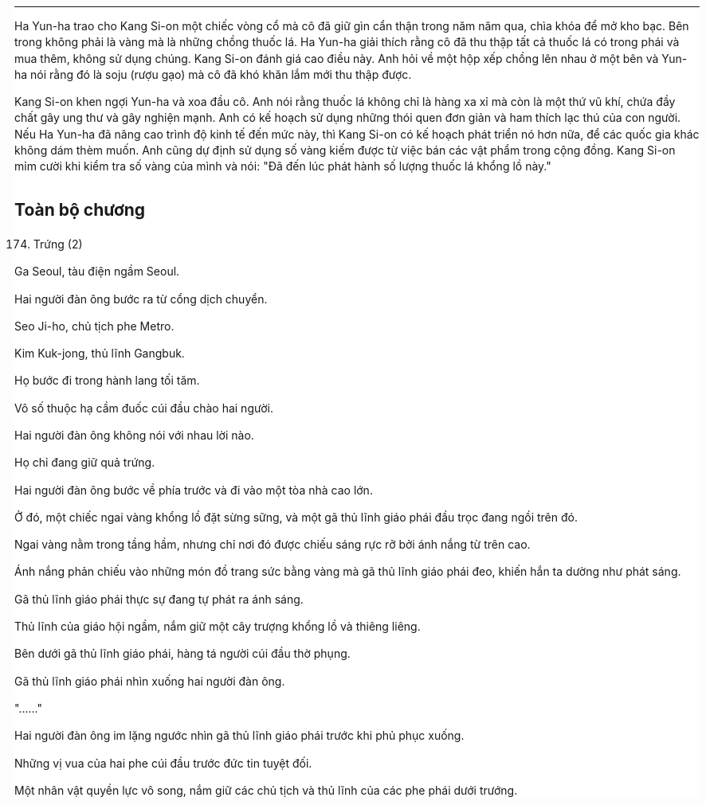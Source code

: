 ***

Ha Yun-ha trao cho Kang Si-on một chiếc vòng cổ mà cô đã giữ gìn cẩn thận trong năm năm qua, chìa khóa để mở kho bạc. Bên trong không phải là vàng mà là những chồng thuốc lá. Ha Yun-ha giải thích rằng cô đã thu thập tất cả thuốc lá có trong phái và mua thêm, không sử dụng chúng. Kang Si-on đánh giá cao điều này. Anh hỏi về một hộp xếp chồng lên nhau ở một bên và Yun-ha nói rằng đó là soju (rượu gạo) mà cô đã khó khăn lắm mới thu thập được.

Kang Si-on khen ngợi Yun-ha và xoa đầu cô. Anh nói rằng thuốc lá không chỉ là hàng xa xỉ mà còn là một thứ vũ khí, chứa đầy chất gây ung thư và gây nghiện mạnh. Anh có kế hoạch sử dụng những thói quen đơn giản và ham thích lạc thú của con người. Nếu Ha Yun-ha đã nâng cao trình độ kinh tế đến mức này, thì Kang Si-on có kế hoạch phát triển nó hơn nữa, để các quốc gia khác không dám thèm muốn. Anh cũng dự định sử dụng số vàng kiếm được từ việc bán các vật phẩm trong cộng đồng. Kang Si-on mỉm cười khi kiểm tra số vàng của mình và nói: "Đã đến lúc phát hành số lượng thuốc lá khổng lồ này."

## Toàn bộ chương

174. Trứng (2)

Ga Seoul, tàu điện ngầm Seoul.

Hai người đàn ông bước ra từ cổng dịch chuyển.

Seo Ji-ho, chủ tịch phe Metro.

Kim Kuk-jong, thủ lĩnh Gangbuk.

Họ bước đi trong hành lang tối tăm.

Vô số thuộc hạ cầm đuốc cúi đầu chào hai người.

Hai người đàn ông không nói với nhau lời nào.

Họ chỉ đang giữ quả trứng.

Hai người đàn ông bước về phía trước và đi vào một tòa nhà cao lớn.

Ở đó, một chiếc ngai vàng khổng lồ đặt sừng sững, và một gã thủ lĩnh giáo phái đầu trọc đang ngồi trên đó.

Ngai vàng nằm trong tầng hầm, nhưng chỉ nơi đó được chiếu sáng rực rỡ bởi ánh nắng từ trên cao.

Ánh nắng phản chiếu vào những món đồ trang sức bằng vàng mà gã thủ lĩnh giáo phái đeo, khiến hắn ta dường như phát sáng.

Gã thủ lĩnh giáo phái thực sự đang tự phát ra ánh sáng.

Thủ lĩnh của giáo hội ngầm, nắm giữ một cây trượng khổng lồ và thiêng liêng.

Bên dưới gã thủ lĩnh giáo phái, hàng tá người cúi đầu thờ phụng.

Gã thủ lĩnh giáo phái nhìn xuống hai người đàn ông.

"......"

Hai người đàn ông im lặng ngước nhìn gã thủ lĩnh giáo phái trước khi phủ phục xuống.

Những vị vua của hai phe cúi đầu trước đức tin tuyệt đối.

Một nhân vật quyền lực vô song, nắm giữ các chủ tịch và thủ lĩnh của các phe phái dưới trướng.
